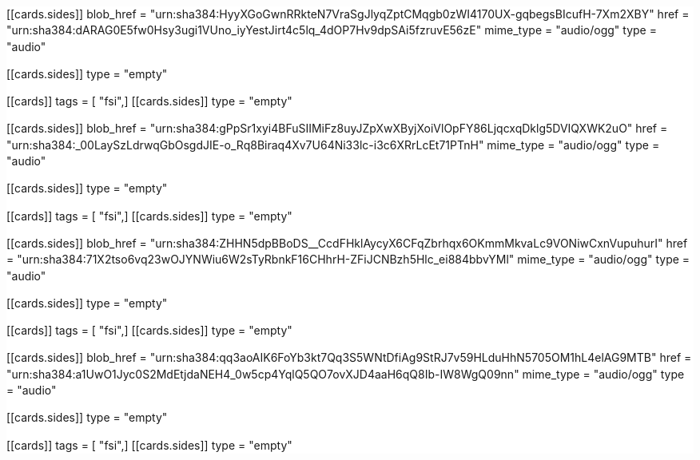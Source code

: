[[cards.sides]]
blob_href = "urn:sha384:HyyXGoGwnRRkteN7VraSgJlyqZptCMqgb0zWI4170UX-gqbegsBIcufH-7Xm2XBY"
href = "urn:sha384:dARAG0E5fw0Hsy3ugi1VUno_iyYestJirt4c5lq_4dOP7Hv9dpSAi5fzruvE56zE"
mime_type = "audio/ogg"
type = "audio"

[[cards.sides]]
type = "empty"


[[cards]]
tags = [ "fsi",]
[[cards.sides]]
type = "empty"

[[cards.sides]]
blob_href = "urn:sha384:gPpSr1xyi4BFuSIIMiFz8uyJZpXwXByjXoiVlOpFY86LjqcxqDklg5DVIQXWK2uO"
href = "urn:sha384:_00LaySzLdrwqGbOsgdJIE-o_Rq8Biraq4Xv7U64Ni33lc-i3c6XRrLcEt71PTnH"
mime_type = "audio/ogg"
type = "audio"

[[cards.sides]]
type = "empty"


[[cards]]
tags = [ "fsi",]
[[cards.sides]]
type = "empty"

[[cards.sides]]
blob_href = "urn:sha384:ZHHN5dpBBoDS__CcdFHklAycyX6CFqZbrhqx6OKmmMkvaLc9VONiwCxnVupuhurI"
href = "urn:sha384:71X2tso6vq23wOJYNWiu6W2sTyRbnkF16CHhrH-ZFiJCNBzh5Hlc_ei884bbvYMl"
mime_type = "audio/ogg"
type = "audio"

[[cards.sides]]
type = "empty"


[[cards]]
tags = [ "fsi",]
[[cards.sides]]
type = "empty"

[[cards.sides]]
blob_href = "urn:sha384:qq3aoAIK6FoYb3kt7Qq3S5WNtDfiAg9StRJ7v59HLduHhN5705OM1hL4elAG9MTB"
href = "urn:sha384:a1UwO1Jyc0S2MdEtjdaNEH4_0w5cp4YqlQ5QO7ovXJD4aaH6qQ8Ib-IW8WgQ09nn"
mime_type = "audio/ogg"
type = "audio"

[[cards.sides]]
type = "empty"


[[cards]]
tags = [ "fsi",]
[[cards.sides]]
type = "empty"
